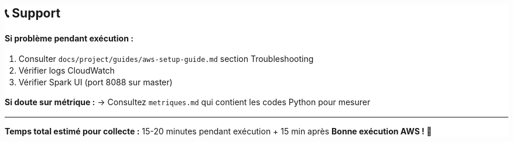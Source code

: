 ## 📞 Support

**Si problème pendant exécution :**
1. Consulter `docs/project/guides/aws-setup-guide.md` section Troubleshooting
2. Vérifier logs CloudWatch
3. Vérifier Spark UI (port 8088 sur master)

**Si doute sur métrique :**
→ Consultez `metriques.md` qui contient les codes Python pour mesurer

---

**Temps total estimé pour collecte :** 15-20 minutes pendant exécution + 15 min après
**Bonne exécution AWS ! 🚀**
